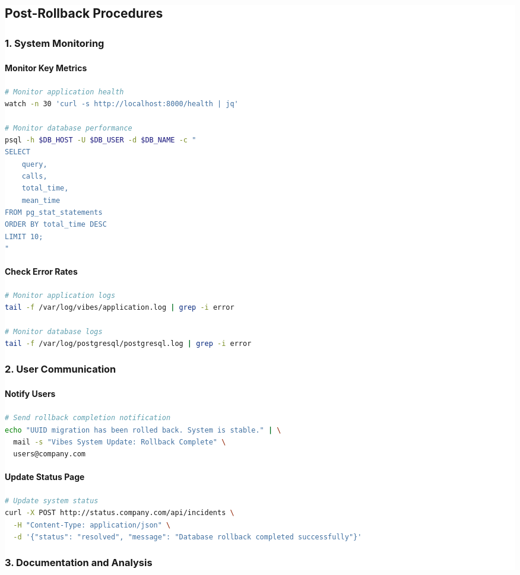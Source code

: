 ## Post-Rollback Procedures

### 1. System Monitoring

#### Monitor Key Metrics
```bash
# Monitor application health
watch -n 30 'curl -s http://localhost:8000/health | jq'

# Monitor database performance
psql -h $DB_HOST -U $DB_USER -d $DB_NAME -c "
SELECT 
    query,
    calls,
    total_time,
    mean_time
FROM pg_stat_statements
ORDER BY total_time DESC
LIMIT 10;
"
```

#### Check Error Rates
```bash
# Monitor application logs
tail -f /var/log/vibes/application.log | grep -i error

# Monitor database logs
tail -f /var/log/postgresql/postgresql.log | grep -i error
```

### 2. User Communication

#### Notify Users
```bash
# Send rollback completion notification
echo "UUID migration has been rolled back. System is stable." | \
  mail -s "Vibes System Update: Rollback Complete" \
  users@company.com
```

#### Update Status Page
```bash
# Update system status
curl -X POST http://status.company.com/api/incidents \
  -H "Content-Type: application/json" \
  -d '{"status": "resolved", "message": "Database rollback completed successfully"}'
```

### 3. Documentation and Analysis

